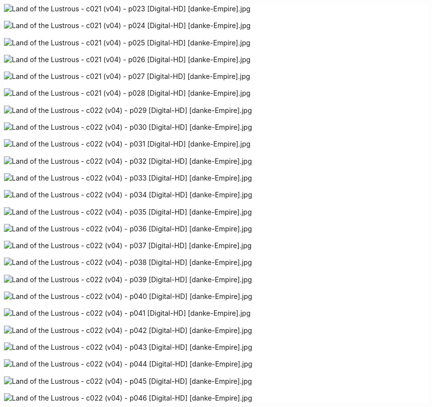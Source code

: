 ![Land of the Lustrous - c021 (v04) - p023 [Digital-HD] [danke-Empire].jpg](https://wx1.sinaimg.cn/large/6a9fdecagy1fmy4ex0aqoj21kw290quv.jpg)

![Land of the Lustrous - c021 (v04) - p024 [Digital-HD] [danke-Empire].jpg](https://wx1.sinaimg.cn/large/6a9fdecagy1fmy4f1t852j21kw2901kx.jpg)

![Land of the Lustrous - c021 (v04) - p025 [Digital-HD] [danke-Empire].jpg](https://wx1.sinaimg.cn/large/6a9fdecagy1fmy4f74t4wj21kw290b29.jpg)

![Land of the Lustrous - c021 (v04) - p026 [Digital-HD] [danke-Empire].jpg](https://wx1.sinaimg.cn/large/6a9fdecagy1fmy4fbffr8j21kw290ttd.jpg)

![Land of the Lustrous - c021 (v04) - p027 [Digital-HD] [danke-Empire].jpg](https://wx1.sinaimg.cn/large/6a9fdecagy1fmy4fgehovj21kw290e69.jpg)

![Land of the Lustrous - c021 (v04) - p028 [Digital-HD] [danke-Empire].jpg](https://wx1.sinaimg.cn/large/6a9fdecagy1fmy4fkfihbj21kw290qg1.jpg)

![Land of the Lustrous - c022 (v04) - p029 [Digital-HD] [danke-Empire].jpg](https://wx1.sinaimg.cn/large/6a9fdecagy1fmy4fpo84vj21kw290e81.jpg)

![Land of the Lustrous - c022 (v04) - p030 [Digital-HD] [danke-Empire].jpg](https://wx1.sinaimg.cn/large/6a9fdecagy1fmy4fu7lg0j21kw290h94.jpg)

![Land of the Lustrous - c022 (v04) - p031 [Digital-HD] [danke-Empire].jpg](https://wx1.sinaimg.cn/large/6a9fdecagy1fmy4fyee33j21kw290qki.jpg)

![Land of the Lustrous - c022 (v04) - p032 [Digital-HD] [danke-Empire].jpg](https://wx1.sinaimg.cn/large/6a9fdecagy1fmy4g369xhj21kw2901kl.jpg)

![Land of the Lustrous - c022 (v04) - p033 [Digital-HD] [danke-Empire].jpg](https://wx1.sinaimg.cn/large/6a9fdecagy1fmy4g7wjn8j21kw2901kx.jpg)

![Land of the Lustrous - c022 (v04) - p034 [Digital-HD] [danke-Empire].jpg](https://wx1.sinaimg.cn/large/6a9fdecagy1fmy4gd6luyj21kw2904qp.jpg)

![Land of the Lustrous - c022 (v04) - p035 [Digital-HD] [danke-Empire].jpg](https://wx1.sinaimg.cn/large/6a9fdecagy1fmy4gib6t0j21kw2904qp.jpg)

![Land of the Lustrous - c022 (v04) - p036 [Digital-HD] [danke-Empire].jpg](https://wx1.sinaimg.cn/large/6a9fdecagy1fmy4gmmblwj21kw2907lh.jpg)

![Land of the Lustrous - c022 (v04) - p037 [Digital-HD] [danke-Empire].jpg](https://wx1.sinaimg.cn/large/6a9fdecagy1fmy4gr5mm6j21kw290x2m.jpg)

![Land of the Lustrous - c022 (v04) - p038 [Digital-HD] [danke-Empire].jpg](https://wx1.sinaimg.cn/large/6a9fdecagy1fmy4gw8iqaj21kw290e81.jpg)

![Land of the Lustrous - c022 (v04) - p039 [Digital-HD] [danke-Empire].jpg](https://wx1.sinaimg.cn/large/6a9fdecagy1fmy4h1f925j21kw2907wh.jpg)

![Land of the Lustrous - c022 (v04) - p040 [Digital-HD] [danke-Empire].jpg](https://wx1.sinaimg.cn/large/6a9fdecagy1fmy4h6oad9j21kw2907wh.jpg)

![Land of the Lustrous - c022 (v04) - p041 [Digital-HD] [danke-Empire].jpg](https://wx1.sinaimg.cn/large/6a9fdecagy1fmy4hbvo5dj21kw290hdt.jpg)

![Land of the Lustrous - c022 (v04) - p042 [Digital-HD] [danke-Empire].jpg](https://wx1.sinaimg.cn/large/6a9fdecagy1fmy4hgbzarj21kw290k68.jpg)

![Land of the Lustrous - c022 (v04) - p043 [Digital-HD] [danke-Empire].jpg](https://wx1.sinaimg.cn/large/6a9fdecagy1fmy4hilqagj21kw2904qp.jpg)

![Land of the Lustrous - c022 (v04) - p044 [Digital-HD] [danke-Empire].jpg](https://wx1.sinaimg.cn/large/6a9fdecagy1fmy4hmqpd5j21kw290qfr.jpg)

![Land of the Lustrous - c022 (v04) - p045 [Digital-HD] [danke-Empire].jpg](https://wx1.sinaimg.cn/large/6a9fdecagy1fmy4hrh7h1j21kw290txx.jpg)

![Land of the Lustrous - c022 (v04) - p046 [Digital-HD] [danke-Empire].jpg](https://wx1.sinaimg.cn/large/6a9fdecagy1fmy4hwnuooj21kw2901kx.jpg)
